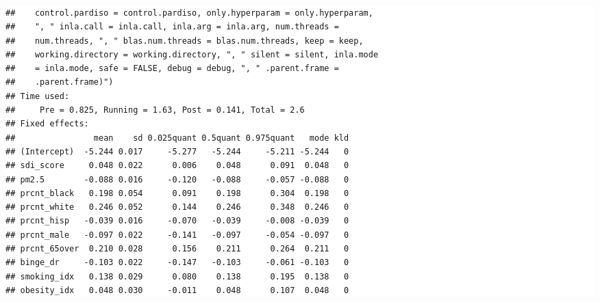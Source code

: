     ##    control.pardiso = control.pardiso, only.hyperparam = only.hyperparam, 
    ##    ", " inla.call = inla.call, inla.arg = inla.arg, num.threads = 
    ##    num.threads, ", " blas.num.threads = blas.num.threads, keep = keep, 
    ##    working.directory = working.directory, ", " silent = silent, inla.mode 
    ##    = inla.mode, safe = FALSE, debug = debug, ", " .parent.frame = 
    ##    .parent.frame)") 
    ## Time used:
    ##     Pre = 0.825, Running = 1.63, Post = 0.141, Total = 2.6 
    ## Fixed effects:
    ##                mean    sd 0.025quant 0.5quant 0.975quant   mode kld
    ## (Intercept)  -5.244 0.017     -5.277   -5.244     -5.211 -5.244   0
    ## sdi_score     0.048 0.022      0.006    0.048      0.091  0.048   0
    ## pm2.5        -0.088 0.016     -0.120   -0.088     -0.057 -0.088   0
    ## prcnt_black   0.198 0.054      0.091    0.198      0.304  0.198   0
    ## prcnt_white   0.246 0.052      0.144    0.246      0.348  0.246   0
    ## prcnt_hisp   -0.039 0.016     -0.070   -0.039     -0.008 -0.039   0
    ## prcnt_male   -0.097 0.022     -0.141   -0.097     -0.054 -0.097   0
    ## prcnt_65over  0.210 0.028      0.156    0.211      0.264  0.211   0
    ## binge_dr     -0.103 0.022     -0.147   -0.103     -0.061 -0.103   0
    ## smoking_idx   0.138 0.029      0.080    0.138      0.195  0.138   0
    ## obesity_idx   0.048 0.030     -0.011    0.048      0.107  0.048   0